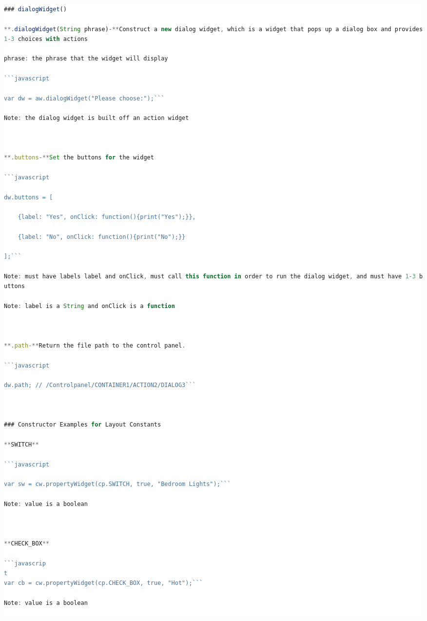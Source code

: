 ```javascript
### dialogWidget()

**.dialogWidget(String phrase)-**Construct a new dialog widget, which is a widget that pops up a dialog box and provides 1-3 choices with actions

phrase: the phrase that the widget will display

```javascript

var dw = aw.dialogWidget("Please choose:");```

Note: the dialog widget is built off an action widget



**.buttons-**Set the buttons for the widget

```javascript

dw.buttons = [

	{label: "Yes", onClick: function(){print("Yes");}},

	{label: "No", onClick: function(){print("No");}}

];```

Note: must have labels label and onClick, must call this function in order to run the dialog widget, and must have 1-3 buttons

Note: label is a String and onClick is a function



**.path-**Return the file path to the control panel.

```javascript

dw.path; // /Controlpanel/CONTAINER1/ACTION2/DIALOG3```



### Constructor Examples for Layout Constants

**SWITCH**

```javascript

var sw = cw.propertyWidget(cp.SWITCH, true, "Bedroom Lights");```

Note: value is a boolean



**CHECK_BOX**

```javascrip
t
var cb = cw.propertyWidget(cp.CHECK_BOX, true, "Hot");```

Note: value is a boolean



```